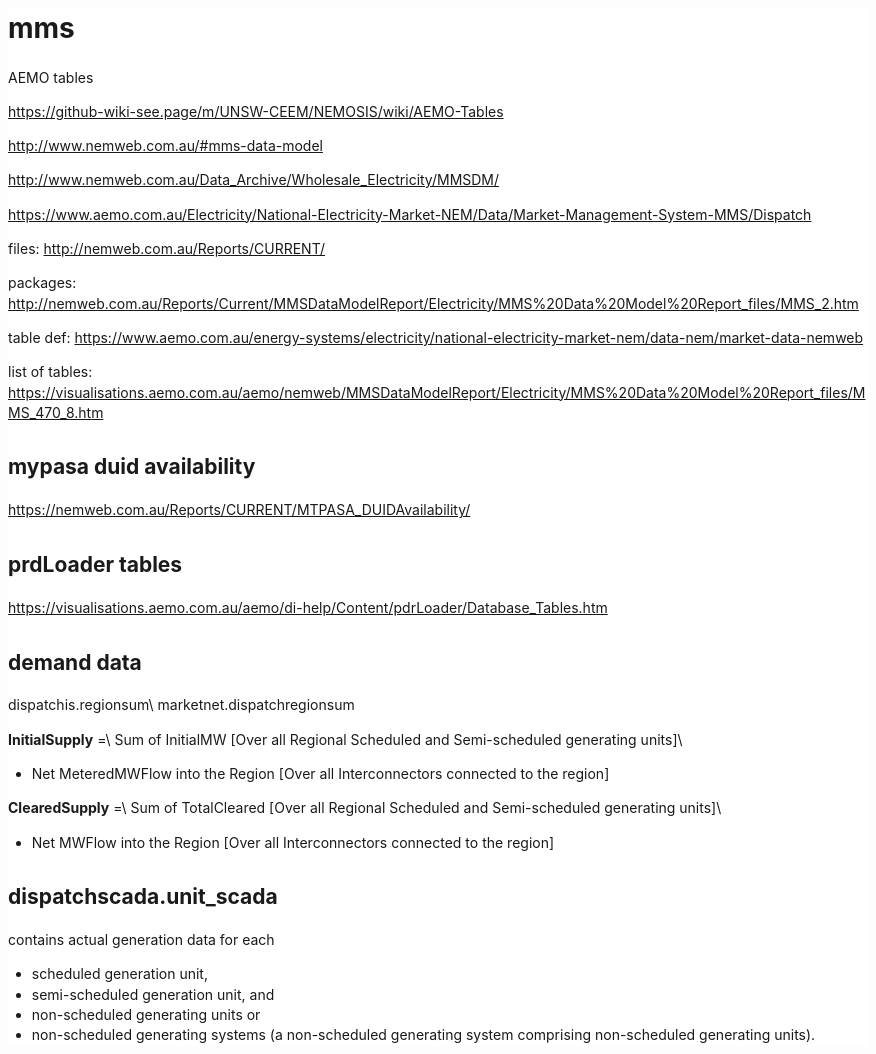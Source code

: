 # mms

AEMO tables

https://github-wiki-see.page/m/UNSW-CEEM/NEMOSIS/wiki/AEMO-Tables

http://www.nemweb.com.au/#mms-data-model

http://www.nemweb.com.au/Data_Archive/Wholesale_Electricity/MMSDM/

https://www.aemo.com.au/Electricity/National-Electricity-Market-NEM/Data/Market-Management-System-MMS/Dispatch

files:
http://nemweb.com.au/Reports/CURRENT/

packages:
http://nemweb.com.au/Reports/Current/MMSDataModelReport/Electricity/MMS%20Data%20Model%20Report_files/MMS_2.htm

table def:
https://www.aemo.com.au/energy-systems/electricity/national-electricity-market-nem/data-nem/market-data-nemweb

list of tables:
https://visualisations.aemo.com.au/aemo/nemweb/MMSDataModelReport/Electricity/MMS%20Data%20Model%20Report_files/MMS_470_8.htm

## mypasa duid availability
https://nemweb.com.au/Reports/CURRENT/MTPASA_DUIDAvailability/

## prdLoader tables
https://visualisations.aemo.com.au/aemo/di-help/Content/pdrLoader/Database_Tables.htm

## demand data
dispatchis.regionsum\\
marketnet.dispatchregionsum

**InitialSupply** =\\
Sum of InitialMW [Over all Regional Scheduled and Semi-scheduled generating units]\\
+ Net MeteredMWFlow into the Region [Over all Interconnectors connected to the region]

**ClearedSupply** =\\
Sum of TotalCleared [Over all Regional Scheduled and Semi-scheduled generating units]\\
+ Net MWFlow into the Region [Over all Interconnectors connected to the region]

## dispatchscada.unit_scada
contains actual generation data for each
- scheduled generation unit,
- semi-scheduled generation unit, and
- non-scheduled generating units or
- non-scheduled generating systems (a non-scheduled generating system comprising non-scheduled generating units).
